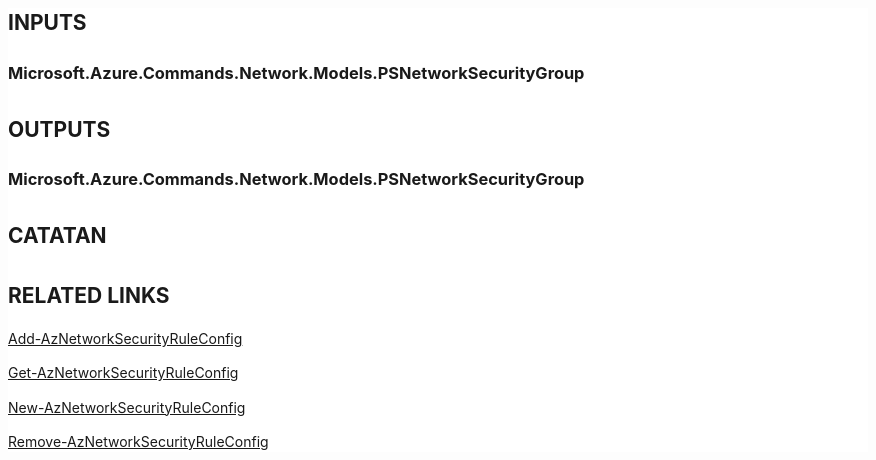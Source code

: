 ## INPUTS

### Microsoft.Azure.Commands.Network.Models.PSNetworkSecurityGroup

## OUTPUTS

### Microsoft.Azure.Commands.Network.Models.PSNetworkSecurityGroup

## CATATAN

## RELATED LINKS

[Add-AzNetworkSecurityRuleConfig](./Add-AzNetworkSecurityRuleConfig.md)

[Get-AzNetworkSecurityRuleConfig](./Get-AzNetworkSecurityRuleConfig.md)

[New-AzNetworkSecurityRuleConfig](./New-AzNetworkSecurityRuleConfig.md)

[Remove-AzNetworkSecurityRuleConfig](./Remove-AzNetworkSecurityRuleConfig.md)


